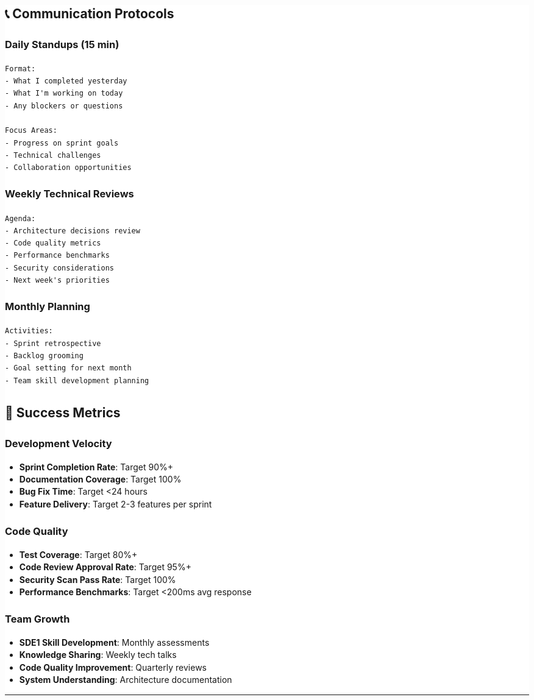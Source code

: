 ## 📞 Communication Protocols

### Daily Standups (15 min)
```
Format:
- What I completed yesterday
- What I'm working on today
- Any blockers or questions

Focus Areas:
- Progress on sprint goals
- Technical challenges
- Collaboration opportunities
```

### Weekly Technical Reviews
```
Agenda:
- Architecture decisions review
- Code quality metrics
- Performance benchmarks
- Security considerations
- Next week's priorities
```

### Monthly Planning
```
Activities:
- Sprint retrospective
- Backlog grooming
- Goal setting for next month
- Team skill development planning
```

## 🎯 Success Metrics

### Development Velocity
- **Sprint Completion Rate**: Target 90%+
- **Documentation Coverage**: Target 100%
- **Bug Fix Time**: Target <24 hours
- **Feature Delivery**: Target 2-3 features per sprint

### Code Quality
- **Test Coverage**: Target 80%+
- **Code Review Approval Rate**: Target 95%+
- **Security Scan Pass Rate**: Target 100%
- **Performance Benchmarks**: Target <200ms avg response

### Team Growth
- **SDE1 Skill Development**: Monthly assessments
- **Knowledge Sharing**: Weekly tech talks
- **Code Quality Improvement**: Quarterly reviews
- **System Understanding**: Architecture documentation

---